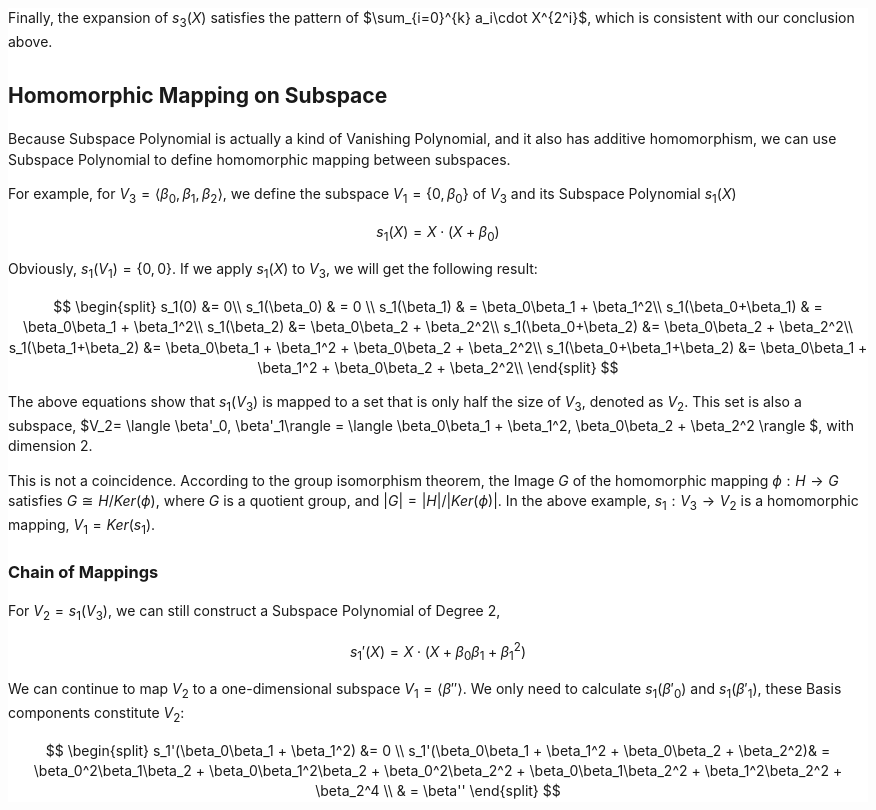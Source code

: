 Finally, the expansion of $s_3(X)$ satisfies the pattern of $\sum_{i=0}^{k} a_i\cdot X^{2^i}$, which is consistent with our conclusion above.

## Homomorphic Mapping on Subspace

Because Subspace Polynomial is actually a kind of Vanishing Polynomial, and it also has additive homomorphism, we can use Subspace Polynomial to define homomorphic mapping between subspaces.

For example, for $V_3=\langle \beta_0, \beta_1, \beta_2\rangle$, we define the subspace $V_1=\{0, \beta_0\}$ of $V_3$ and its Subspace Polynomial $s_1(X)$

$$
s_1(X) = X\cdot (X+\beta_0)
$$

Obviously, $s_1(V_1)=\{0, 0\}$. If we apply $s_1(X)$ to $V_3$, we will get the following result:

$$
\begin{split}
s_1(0) &= 0\\
s_1(\beta_0) & = 0 \\
s_1(\beta_1) & = \beta_0\beta_1 + \beta_1^2\\
s_1(\beta_0+\beta_1) & = \beta_0\beta_1 + \beta_1^2\\
s_1(\beta_2) &= \beta_0\beta_2 + \beta_2^2\\
s_1(\beta_0+\beta_2) &= \beta_0\beta_2 + \beta_2^2\\
s_1(\beta_1+\beta_2) &= \beta_0\beta_1 + \beta_1^2 + \beta_0\beta_2 + \beta_2^2\\
s_1(\beta_0+\beta_1+\beta_2) &= \beta_0\beta_1 + \beta_1^2 + \beta_0\beta_2 + \beta_2^2\\
\end{split}
$$

The above equations show that $s_1(V_3)$ is mapped to a set that is only half the size of $V_3$, denoted as $V_2$. This set is also a subspace, $V_2= \langle \beta'_0, \beta'_1\rangle = \langle \beta_0\beta_1 + \beta_1^2, \beta_0\beta_2 + \beta_2^2 \rangle $, with dimension 2.

This is not a coincidence. According to the group isomorphism theorem, the Image $G$ of the homomorphic mapping $\phi: H \to G$ satisfies $G\cong H/Ker(\phi)$, where $G$ is a quotient group, and $|G| = |H|/|Ker(\phi)|$. In the above example, $s_1: V_3\to V_2$ is a homomorphic mapping, $V_1=Ker(s_1)$.

### Chain of Mappings

For $V_2 = s_1(V_3)$, we can still construct a Subspace Polynomial of Degree 2,

$$
s_1'(X) = X\cdot (X+\beta_0\beta_1 + \beta_1^2)
$$

We can continue to map $V_2$ to a one-dimensional subspace $V_1=\langle \beta''\rangle$. We only need to calculate $s_1(\beta'_0)$ and $s_1(\beta'_1)$, these Basis components constitute $V_2$:

$$
\begin{split}
s_1'(\beta_0\beta_1 + \beta_1^2) &= 0 \\
s_1'(\beta_0\beta_1 + \beta_1^2 + \beta_0\beta_2 + \beta_2^2)& = \beta_0^2\beta_1\beta_2 + \beta_0\beta_1^2\beta_2 + \beta_0^2\beta_2^2 + \beta_0\beta_1\beta_2^2 + \beta_1^2\beta_2^2 + \beta_2^4 \\
 & = \beta''
\end{split}
$$
